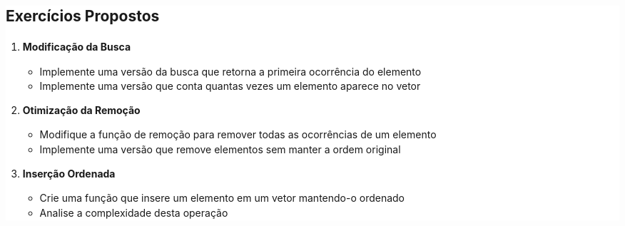 ## Exercícios Propostos

1. **Modificação da Busca**

   - Implemente uma versão da busca que retorna a primeira ocorrência do elemento
   - Implemente uma versão que conta quantas vezes um elemento aparece no vetor

2. **Otimização da Remoção**

   - Modifique a função de remoção para remover todas as ocorrências de um elemento
   - Implemente uma versão que remove elementos sem manter a ordem original

3. **Inserção Ordenada**
   - Crie uma função que insere um elemento em um vetor mantendo-o ordenado
   - Analise a complexidade desta operação
